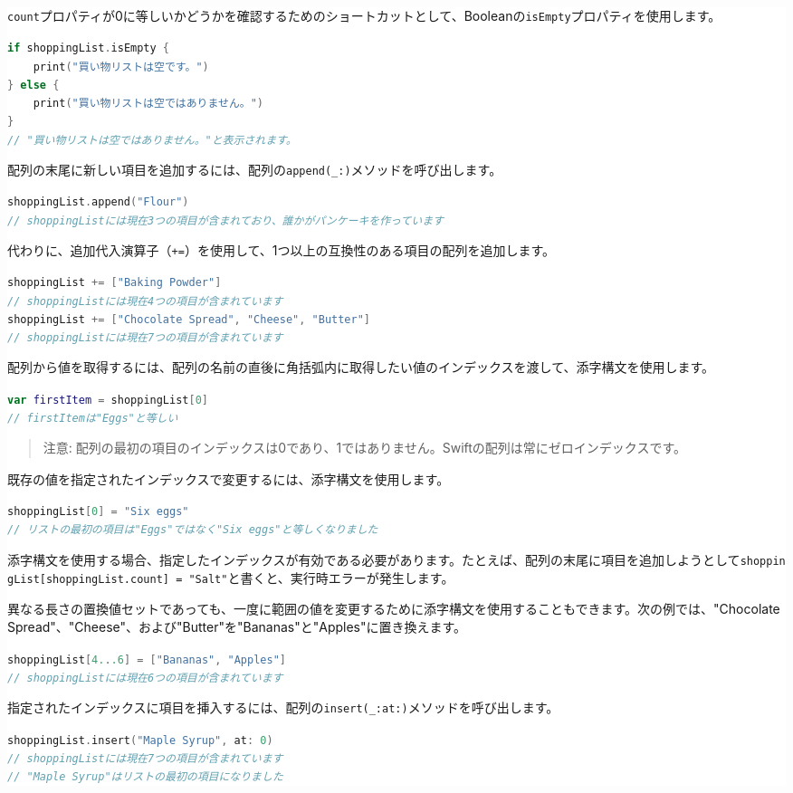 `count`プロパティが0に等しいかどうかを確認するためのショートカットとして、Booleanの`isEmpty`プロパティを使用します。

```swift
if shoppingList.isEmpty {
    print("買い物リストは空です。")
} else {
    print("買い物リストは空ではありません。")
}
// "買い物リストは空ではありません。"と表示されます。
```

配列の末尾に新しい項目を追加するには、配列の`append(_:)`メソッドを呼び出します。

```swift
shoppingList.append("Flour")
// shoppingListには現在3つの項目が含まれており、誰かがパンケーキを作っています
```

代わりに、追加代入演算子（`+=`）を使用して、1つ以上の互換性のある項目の配列を追加します。

```swift
shoppingList += ["Baking Powder"]
// shoppingListには現在4つの項目が含まれています
shoppingList += ["Chocolate Spread", "Cheese", "Butter"]
// shoppingListには現在7つの項目が含まれています
```

配列から値を取得するには、配列の名前の直後に角括弧内に取得したい値のインデックスを渡して、添字構文を使用します。

```swift
var firstItem = shoppingList[0]
// firstItemは"Eggs"と等しい
```

> 注意: 配列の最初の項目のインデックスは0であり、1ではありません。Swiftの配列は常にゼロインデックスです。

既存の値を指定されたインデックスで変更するには、添字構文を使用します。

```swift
shoppingList[0] = "Six eggs"
// リストの最初の項目は"Eggs"ではなく"Six eggs"と等しくなりました
```

添字構文を使用する場合、指定したインデックスが有効である必要があります。たとえば、配列の末尾に項目を追加しようとして`shoppingList[shoppingList.count] = "Salt"`と書くと、実行時エラーが発生します。

異なる長さの置換値セットであっても、一度に範囲の値を変更するために添字構文を使用することもできます。次の例では、"Chocolate Spread"、"Cheese"、および"Butter"を"Bananas"と"Apples"に置き換えます。

```swift
shoppingList[4...6] = ["Bananas", "Apples"]
// shoppingListには現在6つの項目が含まれています
```

指定されたインデックスに項目を挿入するには、配列の`insert(_:at:)`メソッドを呼び出します。

```swift
shoppingList.insert("Maple Syrup", at: 0)
// shoppingListには現在7つの項目が含まれています
// "Maple Syrup"はリストの最初の項目になりました
```
